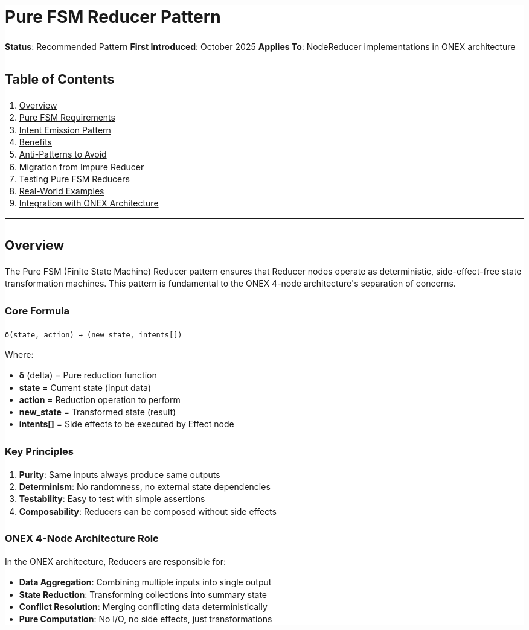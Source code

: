 # Pure FSM Reducer Pattern

**Status**: Recommended Pattern
**First Introduced**: October 2025
**Applies To**: NodeReducer implementations in ONEX architecture

## Table of Contents

1. [Overview](#overview)
2. [Pure FSM Requirements](#pure-fsm-requirements)
3. [Intent Emission Pattern](#intent-emission-pattern)
4. [Benefits](#benefits)
5. [Anti-Patterns to Avoid](#anti-patterns-to-avoid)
6. [Migration from Impure Reducer](#migration-from-impure-reducer)
7. [Testing Pure FSM Reducers](#testing-pure-fsm-reducers)
8. [Real-World Examples](#real-world-examples)
9. [Integration with ONEX Architecture](#integration-with-onex-architecture)

---

## Overview

The Pure FSM (Finite State Machine) Reducer pattern ensures that Reducer nodes operate as deterministic, side-effect-free state transformation machines. This pattern is fundamental to the ONEX 4-node architecture's separation of concerns.

### Core Formula

```
δ(state, action) → (new_state, intents[])
```

Where:
- **δ** (delta) = Pure reduction function
- **state** = Current state (input data)
- **action** = Reduction operation to perform
- **new_state** = Transformed state (result)
- **intents[]** = Side effects to be executed by Effect node

### Key Principles

1. **Purity**: Same inputs always produce same outputs
2. **Determinism**: No randomness, no external state dependencies
3. **Testability**: Easy to test with simple assertions
4. **Composability**: Reducers can be composed without side effects

### ONEX 4-Node Architecture Role

In the ONEX architecture, Reducers are responsible for:
- **Data Aggregation**: Combining multiple inputs into single output
- **State Reduction**: Transforming collections into summary state
- **Conflict Resolution**: Merging conflicting data deterministically
- **Pure Computation**: No I/O, no side effects, just transformations
